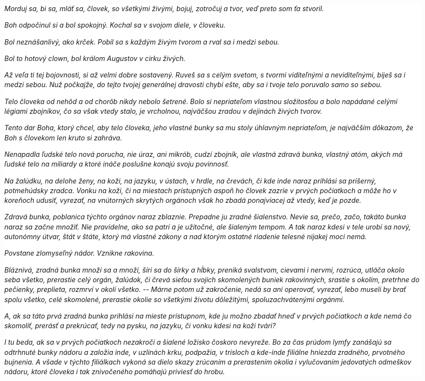 *Morduj sa, bi sa, mláť sa, človek, so všetkými živými, bojuj, zotročuj
a tvor, veď preto som ťa stvoril.*

*Boh odpočinul si a bol spokojný. Kochal sa v svojom diele, v človeku.*

*Bol neznášanlivý, ako krček. Pobil sa s každým živým tvorom a rval sa i
medzi sebou.*

*Bol to hotový clown, bol králom Augustov v cirku živých.*

*Až veľa ti tej bojovnosti, si až velmi dobre sostavený. Ruveš sa s
celým svetom, s tvormi viditeľnými a neviditeľnými, biješ sa i medzi
sebou. Nuž počkajže, do tejto tvojej generálnej dravosti chybí ešte, aby
sa i tvoje telo poruvalo samo so sebou.*

*Telo človeka od nehôd a od chorôb nikdy nebolo šetrené. Bolo si
nepriateľom vlastnou složitosťou a bolo napádané celými légiami
zbojníkov, čo sa však vtedy stalo, je vrcholnou, najväčšou zradou v
dejinách živých tvorov.*

*Tento dar Boha, ktorý chcel, aby telo človeka, jeho vlastné bunky sa mu
stoly úhlavným nepriateľom, je najväčším dôkazom, že Boh s človekom len
kruto si zahráva.*

*Nenapadla ľudské telo nová porucha, nie úraz, ani mikrób, cudzí
zbojník, ale vlastná zdravá bunka, vlastný atóm, akých má ľudské telo na
miliardy a ktoré ináče poslušne konajú svoju povinnosť.*

*Na žalúdku, na delohe ženy, na koži, na jazyku, v ústach, v hrdle, na
črevách, či kde inde naraz prihlási sa príšerný, potmehúdsky zradca.
Vonku na koži, či na miestach prístupných aspoň ho človek zazrie v
prvých počiatkoch a môže ho v koreňoch udusiť, vyrezať, na vnútorných
skrytých orgánoch však ho zbadá ponajviacej až vtedy, keď je pozde.*

*Zdravá bunka, poblanica týchto orgánov naraz zblaznie. Prepadne ju
zradné šialenstvo. Nevie sa, prečo, začo, takáto bunka naraz sa začne
množiť. Nie pravidelne, ako sa patrí a je užitočné, ale šialeným tempom.
A tak naraz kdesi v tele urobí sa nový, autonómny útvar, štát v štáte,
ktorý má vlastné zákony a nad ktorým ostatné riadenie telesné nijakej
moci nemá.*

*Povstane zlomyseľný nádor. Vznikne rakovina.*

*Bláznivá, zradná bunka množí sa a množí, šíri sa do šírky a hĺbky,
preniká svalstvom, cievami i nervmi, rozrúca, utláča okolo seba všetko,
prerastie celý orgán, žalúdok, či črevá sieťou svojich skomolených
buniek rakovinných, srastie s okolím, pretrhne do pečienky, preplieta,
rozmrví v okolí všetko. -- Márne potom už zakročenie, nedá sa ani
operovať, vyrezať, lebo museli by brať spolu všetko, celé skomolené,
prerastie okolie so všetkými životu dôležitými, spoluzachvátenými
orgánmi.*

*A, ak sa táto prvá zradná bunka prihlási na mieste prístupnom, kde ju
možno zbadať hneď v prvých počiatkoch a kde nemá čo skomoliť, prerásť a
prekrúcať, tedy na pysku, na jazyku, či vonku kdesi na koži tvári?*

*I tu beda, ak sa v prvých počiatkoch nezakročí a šialené ložisko
čoskoro nevyreže. Bo za čas prúdom lymfy zanášajú sa odtrhnuté bunky
nádoru a založia inde, v uzlinách krku, podpažia, v trísloch a kde-inde
filiálne hniezda zradného, prvotného bujnenia. A všade v týchto
filiálkach vykoná sa dielo skazy zrúcaním a prerastením okolia i
vylučovaním jedovatých odmeškov nádoru, ktoré človeka i tak znivočeného
pomáhajú priviesť do hrobu.*
